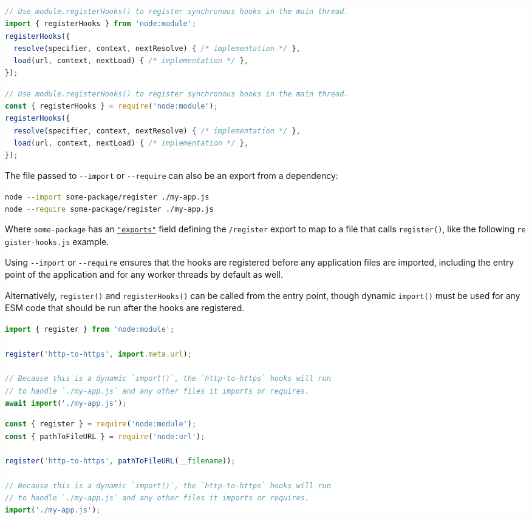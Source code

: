 ```mjs
// Use module.registerHooks() to register synchronous hooks in the main thread.
import { registerHooks } from 'node:module';
registerHooks({
  resolve(specifier, context, nextResolve) { /* implementation */ },
  load(url, context, nextLoad) { /* implementation */ },
});
```

```cjs
// Use module.registerHooks() to register synchronous hooks in the main thread.
const { registerHooks } = require('node:module');
registerHooks({
  resolve(specifier, context, nextResolve) { /* implementation */ },
  load(url, context, nextLoad) { /* implementation */ },
});
```

The file passed to `--import` or `--require` can also be an export from a dependency:

```bash
node --import some-package/register ./my-app.js
node --require some-package/register ./my-app.js
```

Where `some-package` has an [`"exports"`][] field defining the `/register`
export to map to a file that calls `register()`, like the following `register-hooks.js`
example.

Using `--import` or `--require` ensures that the hooks are registered before any
application files are imported, including the entry point of the application and for
any worker threads by default as well.

Alternatively, `register()` and `registerHooks()` can be called from the entry point,
though dynamic `import()` must be used for any ESM code that should be run after the hooks
are registered.

```mjs
import { register } from 'node:module';

register('http-to-https', import.meta.url);

// Because this is a dynamic `import()`, the `http-to-https` hooks will run
// to handle `./my-app.js` and any other files it imports or requires.
await import('./my-app.js');
```

```cjs
const { register } = require('node:module');
const { pathToFileURL } = require('node:url');

register('http-to-https', pathToFileURL(__filename));

// Because this is a dynamic `import()`, the `http-to-https` hooks will run
// to handle `./my-app.js` and any other files it imports or requires.
import('./my-app.js');
```


[CommonJS]: modules.md
[Conditional exports]: packages.md#conditional-exports
[Customization hooks]: #customization-hooks
[ES Modules]: esm.md
[Permission Model]: permissions.md#permission-model
[Source Map]: https://sourcemaps.info/spec.html
[Source map v3 format]: https://sourcemaps.info/spec.html#h.mofvlxcwqzej
[V8 JavaScript code coverage]: https://v8project.blogspot.com/2017/12/javascript-code-coverage.html
[V8 code cache]: https://v8.dev/blog/code-caching-for-devs
[`"exports"`]: packages.md#exports
[`--enable-source-maps`]: cli.md#--enable-source-maps
[`--import`]: cli.md#--importmodule
[`--require`]: cli.md#-r---require-module
[`NODE_COMPILE_CACHE=dir`]: cli.md#node_compile_cachedir
[`NODE_DISABLE_COMPILE_CACHE=1`]: cli.md#node_disable_compile_cache1
[`NODE_V8_COVERAGE=dir`]: cli.md#node_v8_coveragedir
[`SourceMap`]: #class-modulesourcemap
[`initialize`]: #initialize
[`module.constants.compileCacheStatus`]: #moduleconstantscompilecachestatus
[`module.enableCompileCache()`]: #moduleenablecompilecachecachedir
[`module.flushCompileCache()`]: #moduleflushcompilecache
[`module.getCompileCacheDir()`]: #modulegetcompilecachedir
[`module`]: #the-module-object
[`os.tmpdir()`]: os.md#ostmpdir
[`registerHooks`]: #moduleregisterhooksoptions
[`register`]: #moduleregisterspecifier-parenturl-options
[`util.TextDecoder`]: util.md#class-utiltextdecoder
[chain]: #chaining
[hooks]: #customization-hooks
[load hook]: #loadurl-context-nextload
[module compile cache]: #module-compile-cache
[module wrapper]: modules.md#the-module-wrapper
[realm]: https://tc39.es/ecma262/#realm
[resolve hook]: #resolvespecifier-context-nextresolve
[source map include directives]: https://sourcemaps.info/spec.html#h.lmz475t4mvbx
[the documentation of `Worker`]: worker_threads.md#new-workerfilename-options
[transferable objects]: worker_threads.md#portpostmessagevalue-transferlist
[transform TypeScript features]: typescript.md#typescript-features
[type-stripping]: typescript.md#type-stripping